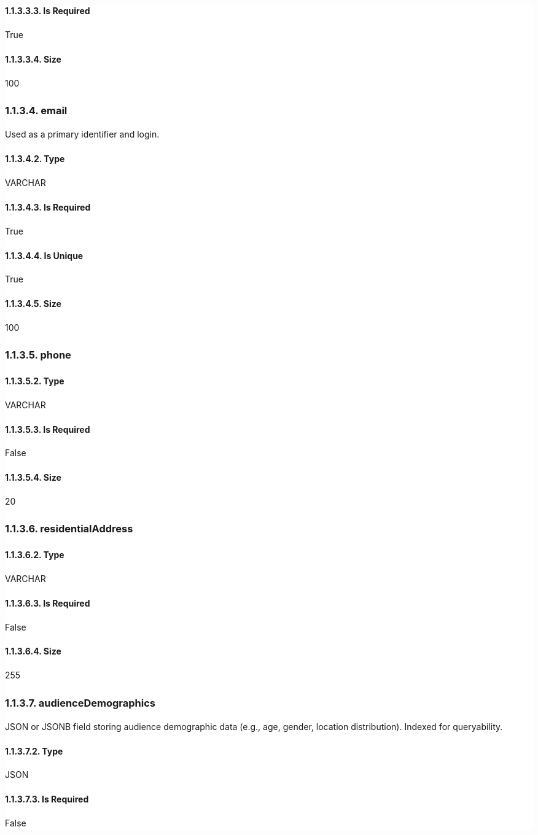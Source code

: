 #### 1.1.3.3.3. Is Required
True

#### 1.1.3.3.4. Size
100

### 1.1.3.4. email
Used as a primary identifier and login.

#### 1.1.3.4.2. Type
VARCHAR

#### 1.1.3.4.3. Is Required
True

#### 1.1.3.4.4. Is Unique
True

#### 1.1.3.4.5. Size
100

### 1.1.3.5. phone
#### 1.1.3.5.2. Type
VARCHAR

#### 1.1.3.5.3. Is Required
False

#### 1.1.3.5.4. Size
20

### 1.1.3.6. residentialAddress
#### 1.1.3.6.2. Type
VARCHAR

#### 1.1.3.6.3. Is Required
False

#### 1.1.3.6.4. Size
255

### 1.1.3.7. audienceDemographics
JSON or JSONB field storing audience demographic data (e.g., age, gender, location distribution). Indexed for queryability.

#### 1.1.3.7.2. Type
JSON

#### 1.1.3.7.3. Is Required
False
